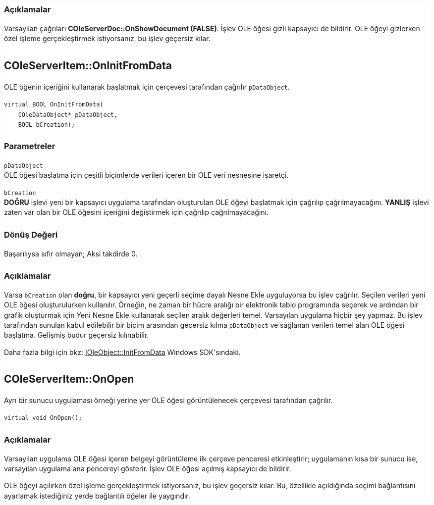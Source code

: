 ### <a name="remarks"></a>Açıklamalar  
 Varsayılan çağrıları **COleServerDoc::OnShowDocument (FALSE)**. İşlev OLE öğesi gizli kapsayıcı de bildirir. OLE öğeyi gizlerken özel işleme gerçekleştirmek istiyorsanız, bu işlev geçersiz kılar.  
  
##  <a name="oninitfromdata"></a>  COleServerItem::OnInitFromData  
 OLE öğenin içeriğini kullanarak başlatmak için çerçevesi tarafından çağrılır `pDataObject`.  
  
```  
virtual BOOL OnInitFromData(
    COleDataObject* pDataObject,  
    BOOL bCreation);
```  
  
### <a name="parameters"></a>Parametreler  
 `pDataObject`  
 OLE öğesi başlatma için çeşitli biçimlerde verileri içeren bir OLE veri nesnesine işaretçi.  
  
 `bCreation`  
 **DOĞRU** işlevi yeni bir kapsayıcı uygulama tarafından oluşturulan OLE öğeyi başlatmak için çağrılıp çağrılmayacağını. **YANLIŞ** işlevi zaten var olan bir OLE öğesini içeriğini değiştirmek için çağrılıp çağrılmayacağını.  
  
### <a name="return-value"></a>Dönüş Değeri  
 Başarılıysa sıfır olmayan; Aksi takdirde 0.  
  
### <a name="remarks"></a>Açıklamalar  
 Varsa `bCreation` olan **doğru**, bir kapsayıcı yeni geçerli seçime dayalı Nesne Ekle uyguluyorsa bu işlev çağrılır. Seçilen verileri yeni OLE öğesi oluşturulurken kullanılır. Örneğin, ne zaman bir hücre aralığı bir elektronik tablo programında seçerek ve ardından bir grafik oluşturmak için Yeni Nesne Ekle kullanarak seçilen aralık değerleri temel. Varsayılan uygulama hiçbir şey yapmaz. Bu işlev tarafından sunulan kabul edilebilir bir biçim arasından geçersiz kılma `pDataObject` ve sağlanan verileri temel alan OLE öğesi başlatma. Gelişmiş budur geçersiz kılınabilir.  
  
 Daha fazla bilgi için bkz: [IOleObject::InitFromData](http://msdn.microsoft.com/library/windows/desktop/ms688510) Windows SDK'sındaki.  
  
##  <a name="onopen"></a>  COleServerItem::OnOpen  
 Ayrı bir sunucu uygulaması örneği yerine yer OLE öğesi görüntülenecek çerçevesi tarafından çağrılır.  
  
```  
virtual void OnOpen();
```  
  
### <a name="remarks"></a>Açıklamalar  
 Varsayılan uygulama OLE öğesi içeren belgeyi görüntüleme ilk çerçeve penceresi etkinleştirir; uygulamanın kısa bir sunucu ise, varsayılan uygulama ana pencereyi gösterir. İşlev OLE öğesi açılmış kapsayıcı de bildirir.  
  
 OLE öğeyi açılırken özel işleme gerçekleştirmek istiyorsanız, bu işlev geçersiz kılar. Bu, özellikle açıldığında seçimi bağlantısını ayarlamak istediğiniz yerde bağlantılı öğeler ile yaygındır.  
  